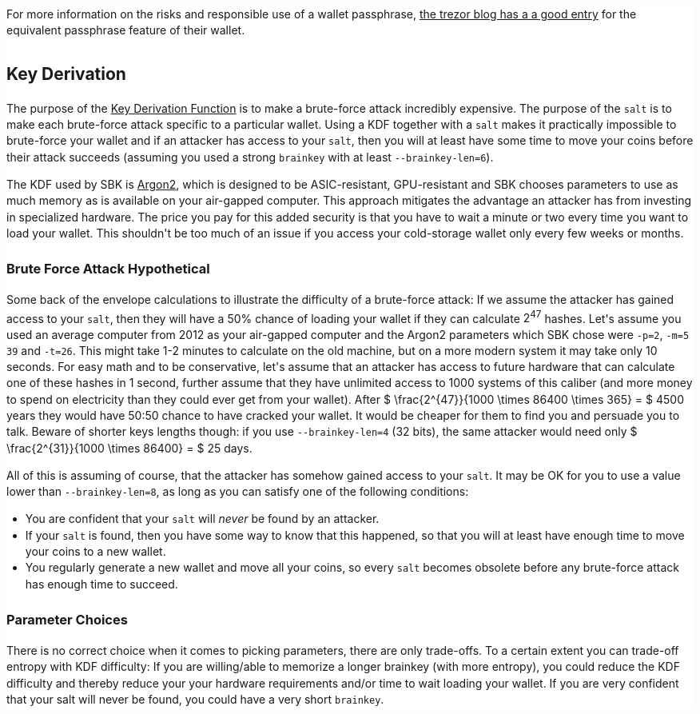 For more information on the risks and responsible use of a wallet passphrase, [the trezor blog has a a good entry][href_trezor_passphrase] for the equivalent passphrase feature of their wallet.

[href_trezor_passphrase]: https://blog.trezor.io/passphrase-the-ultimate-protection-for-your-accounts-3a311990925b


## Key Derivation

The purpose of the [Key Derivation Function][href_wiki_kdf] is to make a brute-force attack incredibly expensive. The purpose of the `salt` is to make each brute-force attack specific to a particular wallet. Using a KDF together with a `salt` makes it practically impossible to brute-force your wallet and if an attacker has access to your `salt`, then you will at least have some time to move your coins before their attack succeeds (assuming you used a strong `brainkey` with at least `--brainkey-len=6`).

The KDF used by SBK is [Argon2][href_github_phc_winner_argon2], which is designed to be ASIC-resistant, GPU-resistant and SBK chooses parameters to use as much memory as is available on your air-gapped computer. This approach mitigates the advantage an attacker has from investing in specialized hardware. The price you pay for this added security is that you have to wait a minute or two every time you want to load your wallet. This shouldn't be too much of an issue if you access your cold-storage wallet only every few weeks or months.

[href_wiki_kdf]: https://en.wikipedia.org/wiki/Key_derivation_function

[href_github_phc_winner_argon2]: https://github.com/P-H-C/phc-winner-argon2


### Brute Force Attack Hypothetical

Some back of the envelope calculations to illustrate the difficulty of a brute-force attack: If we assume the attacker has gained access to your `salt`, then they will have a 50% chance of loading your wallet if they can calculate $` 2^{47} `$ hashes. Let's assume you used an average computer from 2012 as your air-gapped computer and the Argon2 parameters which SBK chose were `-p=2`, `-m=539` and `-t=26`. This might take 1-2 minutes to calculate on the old machine, but on a more modern system it may take only 10 seconds. For easy math and to be conservative, let's assume that an attacker has access to future hardware that can calculate one of these hashes in 1 second, further assume that they have unlimited access to 1000 systems of this caliber (and more money to spend on electricity than they could ever get from your wallet). After $` \frac{2^{47}}{1000 \times 86400 \times 365} = `$ 4500 years they would have 50:50 chance to have cracked your wallet. It would be cheaper for them to find you and persuade you to talk. Beware of shorter keys lengths though: if you use `--brainkey-len=4` (32 bits), the same attacker would need only $` \frac{2^{31}}{1000 \times 86400} = `$ 25 days.

All of this is assuming of course, that the attacker has somehow gained access to your `salt`. It may be OK for you to use a value lower than `--brainkey-len=8`, as long as you can satisfy one of the following conditions:

- You are confident that your `salt` will *never* be found by an attacker.
- If your `salt` is found, then you have some way to know that this happened, so that you will at least have enough time to move your coins to a new wallet.
- You regularly generate a new wallet and move all your coins, so every `salt` becomes obsolete before any brute-force attack has enough time to succeed.


### Parameter Choices

There is no correct choice when it comes to picking parameters, there are only trade-offs. To a certain extent you can trade-off entropy with KDF difficulty: If you are willing/able to memorize a longer brainkey (with more entropy), you could reduce the KDF difficulty and thereby reduce your your hardware requirements and/or time to wait loading your wallet. If you are very confident that your salt will never be found, you could have a very short `brainkey`.


[href_wiki_ltcodes]: https://en.wikipedia.org/wiki/Luby_transform_code
[href_bitcoin_key_management]: https://arxiv.org/pdf/1802.04351.pdf
[href_wiki_data_remanence]: https://en.wikipedia.org/wiki/Data_remanence
[href_wiki_galois_field]: https://en.wikipedia.org/wiki/Finite_field
[href_oeis_a014234]: https://oeis.org/A014234
[href_wiki_slip0039_sss]: https://github.com/satoshilabs/slips/blob/master/slip-0039.md#shamirs-secret-sharing
[href_doi_org_rijndael]: https://doi.org/10.6028/NIST.FIPS.197
[^fnote_gfp_bignum]: Reasons it may have been fine to use $`GF(p)`$
[^fnote_gf_rijndeal_validation]: I was quite happy to see the same numbers pop out as for [the reference implementation of SLIP0039](https://github.com/trezor/python-shamir-mnemonic/)
[href_slip0039_forced_secret]: https://github.com/satoshilabs/slips/blob/master/slip-0039.md#design-rationale
[href_wiki_acid_free_paper]: https://en.wikipedia.org/wiki/Acid-free_paper
[href_wiki_puche_laminator]: https://en.wikipedia.org/wiki/Pouch_laminator
[href_yt_metal_stamp]: https://www.youtube.com/watch?v=TrB62cPPNxc
[href_loppnet_metal_seed_storage]: https://blog.lopp.net/metal-bitcoin-seed-storage-stress-test-round-iii/
[href_jlopp_reviews]: https://jlopp.github.io/metal-bitcoin-storage-reviews/
[href_yt_kaminsky_mnemonics]: https://youtu.be/xneBjc8z0DE?t=2460
[href_wiki_spaced_repetition]: https://en.wikipedia.org/wiki/Spaced_repetition
[href_wiki_method_of_loki]: https://en.wikipedia.org/wiki/Method_of_loci
[href_wiki_fec]: https://en.wikipedia.org/wiki/Forward_error_correction
[href_wiki_rscodes]: https://en.wikipedia.org/wiki/Reed%E2%80%93Solomon_error_correction
[href_wiki_rs_systematic]: https://en.wikipedia.org/wiki/Reed%E2%80%93Solomon_error_correction#Systematic_encoding_procedure:_The_message_as_an_initial_sequence_of_values